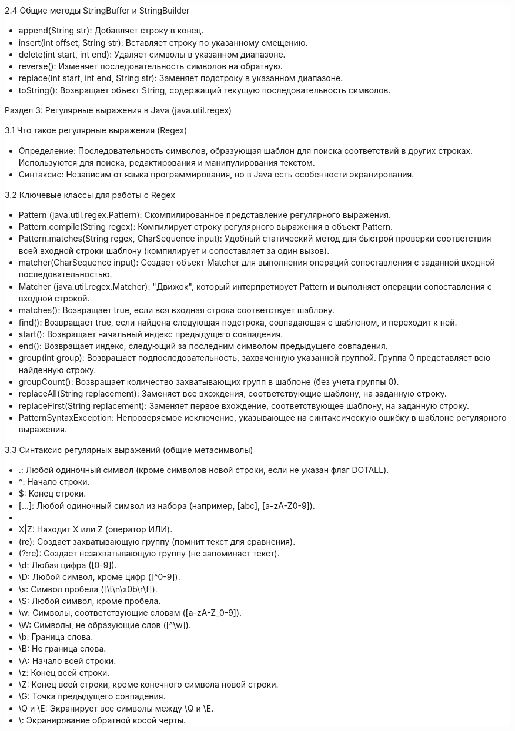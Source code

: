 2.4 Общие методы StringBuffer и StringBuilder

- append(String str): Добавляет строку в конец.
- insert(int offset, String str): Вставляет строку по указанному смещению.
- delete(int start, int end): Удаляет символы в указанном диапазоне.
- reverse(): Изменяет последовательность символов на обратную.
- replace(int start, int end, String str): Заменяет подстроку в указанном диапазоне.
- toString(): Возвращает объект String, содержащий текущую последовательность символов.

Раздел 3: Регулярные выражения в Java (java.util.regex)

3.1 Что такое регулярные выражения (Regex)

- Определение: Последовательность символов, образующая шаблон для поиска соответствий в других строках. Используются для поиска, редактирования и манипулирования текстом.
- Синтаксис: Независим от языка программирования, но в Java есть особенности экранирования.

3.2 Ключевые классы для работы с Regex

- Pattern (java.util.regex.Pattern): Скомпилированное представление регулярного выражения.
- Pattern.compile(String regex): Компилирует строку регулярного выражения в объект Pattern.
- Pattern.matches(String regex, CharSequence input): Удобный статический метод для быстрой проверки соответствия всей входной строки шаблону (компилирует и сопоставляет за один вызов).
- matcher(CharSequence input): Создает объект Matcher для выполнения операций сопоставления с заданной входной последовательностью.
- Matcher (java.util.regex.Matcher): "Движок", который интерпретирует Pattern и выполняет операции сопоставления с входной строкой.
- matches(): Возвращает true, если вся входная строка соответствует шаблону.
- find(): Возвращает true, если найдена следующая подстрока, совпадающая с шаблоном, и переходит к ней.
- start(): Возвращает начальный индекс предыдущего совпадения.
- end(): Возвращает индекс, следующий за последним символом предыдущего совпадения.
- group(int group): Возвращает подпоследовательность, захваченную указанной группой. Группа 0 представляет всю найденную строку.
- groupCount(): Возвращает количество захватывающих групп в шаблоне (без учета группы 0).
- replaceAll(String replacement): Заменяет все вхождения, соответствующие шаблону, на заданную строку.
- replaceFirst(String replacement): Заменяет первое вхождение, соответствующее шаблону, на заданную строку.
- PatternSyntaxException: Непроверяемое исключение, указывающее на синтаксическую ошибку в шаблоне регулярного выражения.

3.3 Синтаксис регулярных выражений (общие метасимволы)

- .: Любой одиночный символ (кроме символов новой строки, если не указан флаг DOTALL).
- ^: Начало строки.
- $: Конец строки.
- [...]: Любой одиночный символ из набора (например, [abc], [a-zA-Z0-9]).
- [^...]: Любой одиночный символ, кроме тех, что в наборе (отрицание).
- X|Z: Находит X или Z (оператор ИЛИ).
- (re): Создает захватывающую группу (помнит текст для сравнения).
- (?:re): Создает незахватывающую группу (не запоминает текст).
- \d: Любая цифра ([0-9]).
- \D: Любой символ, кроме цифр ([^0-9]).
- \s: Символ пробела ([\t\n\x0b\r\f]).
- \S: Любой символ, кроме пробела.
- \w: Символы, соответствующие словам ([a-zA-Z_0-9]).
- \W: Символы, не образующие слов ([^\w]).
- \b: Граница слова.
- \B: Не граница слова.
- \A: Начало всей строки.
- \z: Конец всей строки.
- \Z: Конец всей строки, кроме конечного символа новой строки.
- \G: Точка предыдущего совпадения.
- \Q и \E: Экранирует все символы между \Q и \E.
- \\: Экранирование обратной косой черты.
